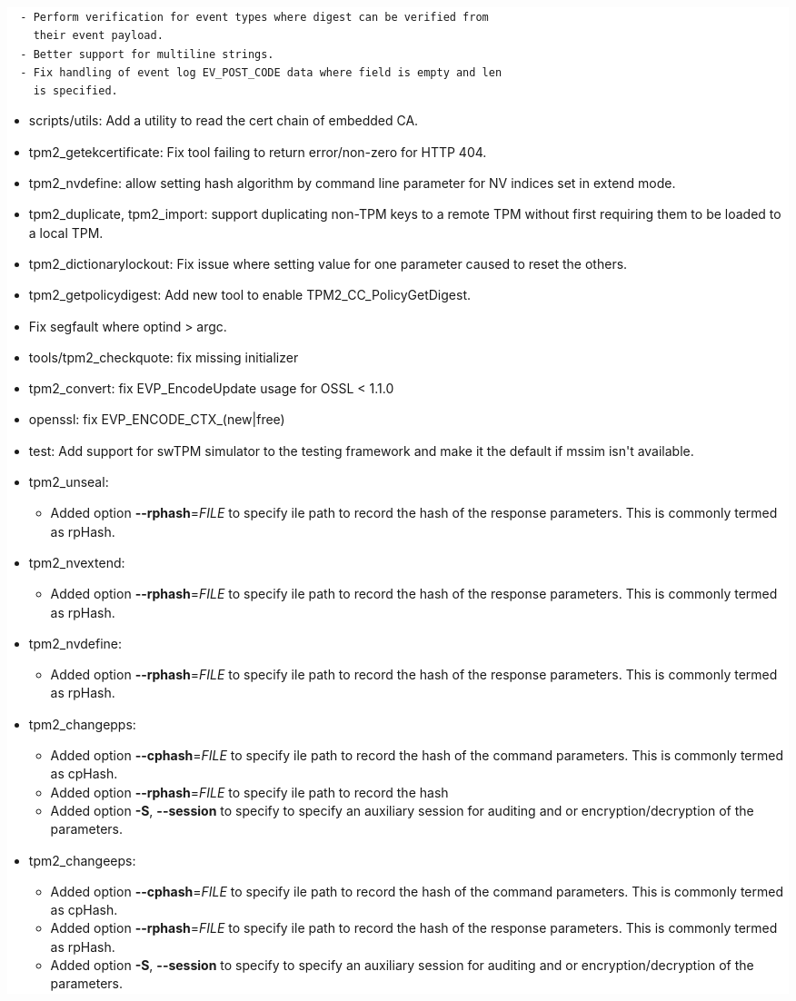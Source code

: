       - Perform verification for event types where digest can be verified from
        their event payload.
      - Better support for multiline strings.
      - Fix handling of event log EV_POST_CODE data where field is empty and len
        is specified.

  * scripts/utils: Add a utility to read the cert chain of embedded CA.

  * tpm2_getekcertificate: Fix tool failing to return error/non-zero for HTTP 404.

  * tpm2_nvdefine: allow setting hash algorithm by command line parameter for NV
    indices set in extend mode.

  * tpm2_duplicate, tpm2_import: support duplicating non-TPM keys to a remote TPM
    without first requiring them to be loaded to a local TPM.

  * tpm2_dictionarylockout: Fix issue where setting value for one parameter caused
    to reset the others.

  * tpm2_getpolicydigest: Add new tool to enable TPM2_CC_PolicyGetDigest.

  * Fix segfault where optind > argc.

  * tools/tpm2_checkquote: fix missing initializer

  * tpm2_convert: fix EVP_EncodeUpdate usage for OSSL < 1.1.0

  * openssl: fix EVP_ENCODE_CTX_(new|free)

  * test: Add support for swTPM simulator to the testing framework and make it the
  default if mssim isn't available.

  * tpm2_unseal:
      - Added option **\--rphash**=_FILE_ to specify ile path to record the hash
        of the response parameters. This is commonly termed as rpHash.

  * tpm2_nvextend:
      - Added option **\--rphash**=_FILE_ to specify ile path to record the hash
        of the response parameters. This is commonly termed as rpHash.

  * tpm2_nvdefine:
      - Added option **\--rphash**=_FILE_ to specify ile path to record the hash
        of the response parameters. This is commonly termed as rpHash.

  * tpm2_changepps:
      - Added option **\--cphash**=_FILE_ to specify ile path to record the hash
        of the command parameters. This is commonly termed as cpHash.
      - Added option **\--rphash**=_FILE_ to specify ile path to record the hash
      - Added option **-S**, **\--session** to specify to specify an auxiliary
        session for auditing and or encryption/decryption of the parameters.

  * tpm2_changeeps:
      - Added option **\--cphash**=_FILE_ to specify ile path to record the hash
        of the command parameters. This is commonly termed as cpHash.
      - Added option **\--rphash**=_FILE_ to specify ile path to record the hash
        of the response parameters. This is commonly termed as rpHash.
      - Added option **-S**, **\--session** to specify to specify an auxiliary
        session for auditing and or encryption/decryption of the parameters.
